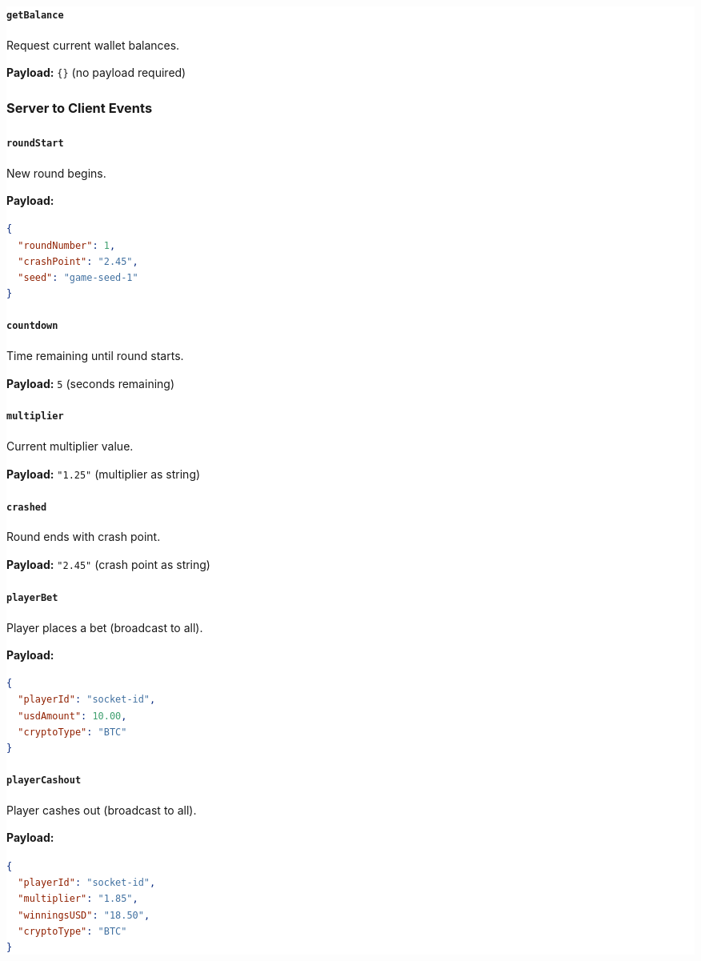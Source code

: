 #### `getBalance`
Request current wallet balances.

**Payload:** `{}` (no payload required)

### Server to Client Events

#### `roundStart`
New round begins.

**Payload:**
```json
{
  "roundNumber": 1,
  "crashPoint": "2.45",
  "seed": "game-seed-1"
}
```

#### `countdown`
Time remaining until round starts.

**Payload:** `5` (seconds remaining)

#### `multiplier`
Current multiplier value.

**Payload:** `"1.25"` (multiplier as string)

#### `crashed`
Round ends with crash point.

**Payload:** `"2.45"` (crash point as string)

#### `playerBet`
Player places a bet (broadcast to all).

**Payload:**
```json
{
  "playerId": "socket-id",
  "usdAmount": 10.00,
  "cryptoType": "BTC"
}
```

#### `playerCashout`
Player cashes out (broadcast to all).

**Payload:**
```json
{
  "playerId": "socket-id",
  "multiplier": "1.85",
  "winningsUSD": "18.50",
  "cryptoType": "BTC"
}
```
